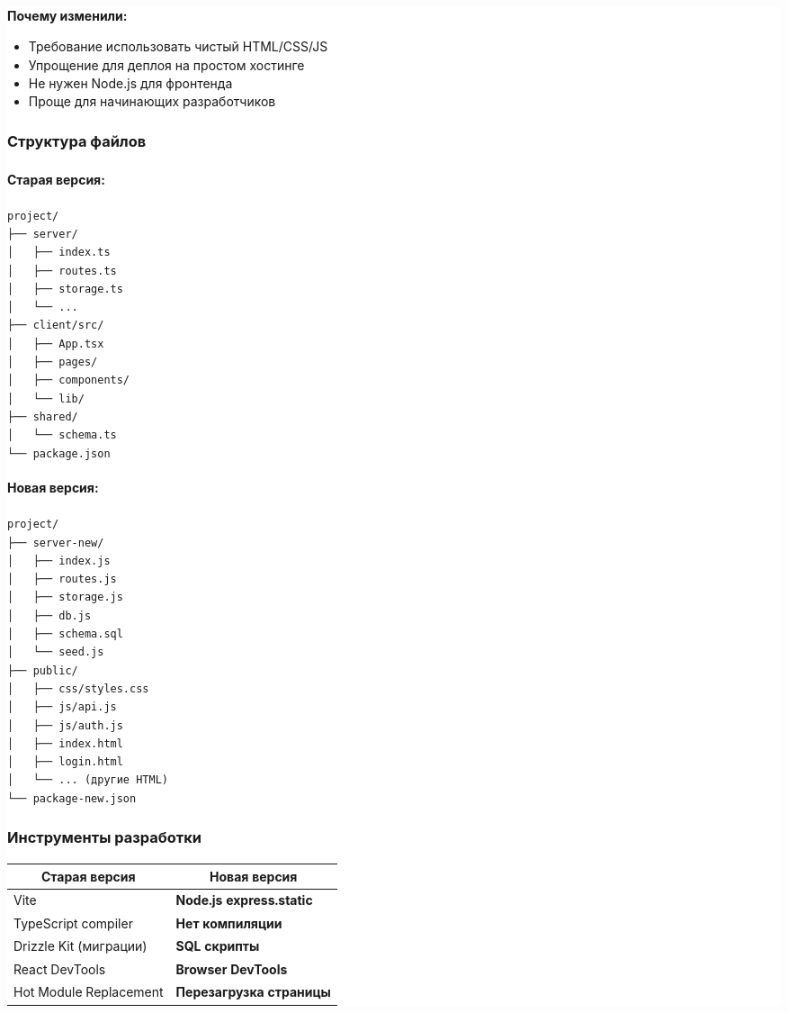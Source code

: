 **Почему изменили:**
- Требование использовать чистый HTML/CSS/JS
- Упрощение для деплоя на простом хостинге
- Не нужен Node.js для фронтенда
- Проще для начинающих разработчиков

### Структура файлов

#### Старая версия:
```
project/
├── server/
│   ├── index.ts
│   ├── routes.ts
│   ├── storage.ts
│   └── ...
├── client/src/
│   ├── App.tsx
│   ├── pages/
│   ├── components/
│   └── lib/
├── shared/
│   └── schema.ts
└── package.json
```

#### Новая версия:
```
project/
├── server-new/
│   ├── index.js
│   ├── routes.js
│   ├── storage.js
│   ├── db.js
│   ├── schema.sql
│   └── seed.js
├── public/
│   ├── css/styles.css
│   ├── js/api.js
│   ├── js/auth.js
│   ├── index.html
│   ├── login.html
│   └── ... (другие HTML)
└── package-new.json
```

### Инструменты разработки

| Старая версия | Новая версия |
|---------------|--------------|
| Vite | **Node.js express.static** |
| TypeScript compiler | **Нет компиляции** |
| Drizzle Kit (миграции) | **SQL скрипты** |
| React DevTools | **Browser DevTools** |
| Hot Module Replacement | **Перезагрузка страницы** |
